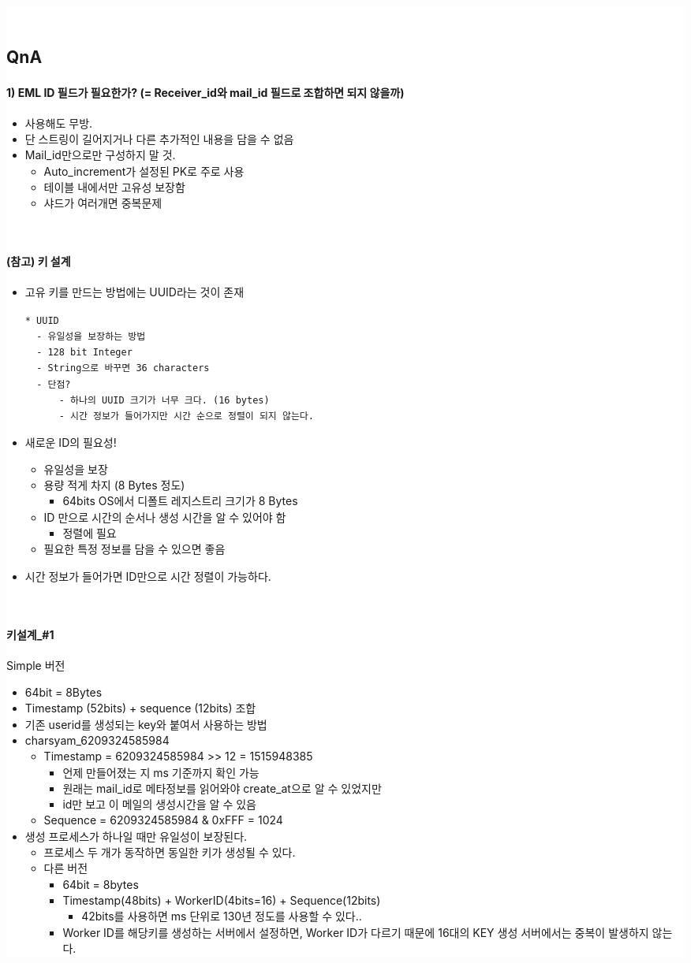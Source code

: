 <br/>

## QnA

#### 1) EML ID 필드가 필요한가? (= Receiver_id와 mail_id 필드로 조합하면 되지 않을까)

- 사용해도 무방. 
- 단 스트링이 길어지거나 다른 추가적인 내용을 담을 수 없음
- Mail_id만으로만 구성하지 말 것. 
  - Auto_increment가 설정된 PK로 주로 사용
  - 테이블 내에서만 고유성 보장함
  - 샤드가 여러개면 중복문제

<br/>

#### (참고) 키 설계

- 고유 키를 만드는 방법에는 UUID라는 것이 존재

  ```
  * UUID
  	- 유일성을 보장하는 방법 
  	- 128 bit Integer
  	- String으로 바꾸면 36 characters
  	- 단점?
  		- 하나의 UUID 크기가 너무 크다. (16 bytes)
  		- 시간 정보가 들어가지만 시간 순으로 정렬이 되지 않는다. 
  ```

- 새로운 ID의 필요성!

  - 유일성을 보장
  - 용량 적게 차지 (8 Bytes 정도)
    - 64bits OS에서 디폴트 레지스트리 크기가 8 Bytes
  - ID 만으로 시간의 순서나 생성 시간을 알 수 있어야 함
    - 정렬에 필요
  - 필요한 특정 정보를 담을 수 있으면 좋음

- 시간 정보가 들어가면 ID만으로 시간 정렬이 가능하다. 

<br/>

#### 키설계_#1 

Simple 버전

- 64bit = 8Bytes
- Timestamp (52bits) + sequence (12bits) 조합
- 기존 userid를 생성되는 key와 붙여서 사용하는 방법
- charsyam_6209324585984
  - Timestamp = 6209324585984 >> 12 = 1515948385
    - 언제 만들어졌는 지 ms 기준까지 확인 가능
    - 원래는 mail_id로 메타정보를 읽어와야 create_at으로 알 수 있었지만
    - id만 보고 이 메일의 생성시간을 알 수 있음
  - Sequence = 6209324585984 & 0xFFF = 1024
- 생성 프로세스가 하나일 때만 유일성이 보장된다. 
  - 프로세스 두 개가 동작하면 동일한 키가 생성될 수 있다. 
  - 다른 버전
    - 64bit = 8bytes
    - Timestamp(48bits) + WorkerID(4bits=16) + Sequence(12bits)
      - 42bits를 사용하면 ms 단위로 130년 정도를 사용할 수 있다.. 
    - Worker ID를 해당키를 생성하는 서버에서 설정하면, Worker ID가 다르기 때문에 16대의 KEY 생성 서버에서는 중복이 발생하지 않는다. 
